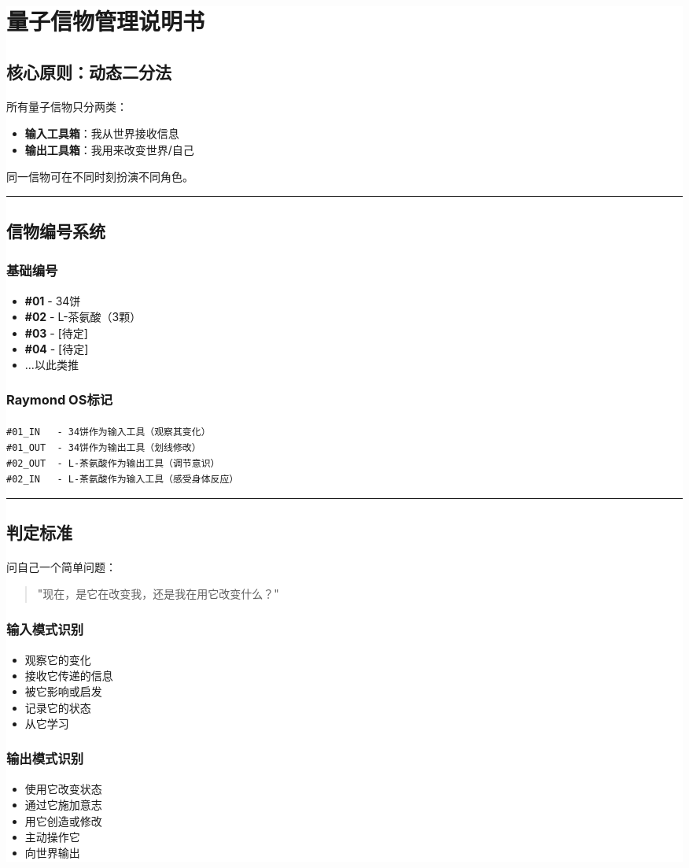 # 量子信物管理说明书

## 核心原则：动态二分法

所有量子信物只分两类：

- **输入工具箱**：我从世界接收信息
- **输出工具箱**：我用来改变世界/自己

同一信物可在不同时刻扮演不同角色。

------

## 信物编号系统

### 基础编号

- **#01** - 34饼
- **#02** - L-茶氨酸（3颗）
- **#03** - [待定]
- **#04** - [待定]
- ...以此类推

### Raymond OS标记

```
#01_IN   - 34饼作为输入工具（观察其变化）
#01_OUT  - 34饼作为输出工具（划线修改）
#02_OUT  - L-茶氨酸作为输出工具（调节意识）
#02_IN   - L-茶氨酸作为输入工具（感受身体反应）
```

------

## 判定标准

问自己一个简单问题：

> "现在，是它在改变我，还是我在用它改变什么？"

### 输入模式识别

- 观察它的变化
- 接收它传递的信息
- 被它影响或启发
- 记录它的状态
- 从它学习

### 输出模式识别

- 使用它改变状态
- 通过它施加意志
- 用它创造或修改
- 主动操作它
- 向世界输出
